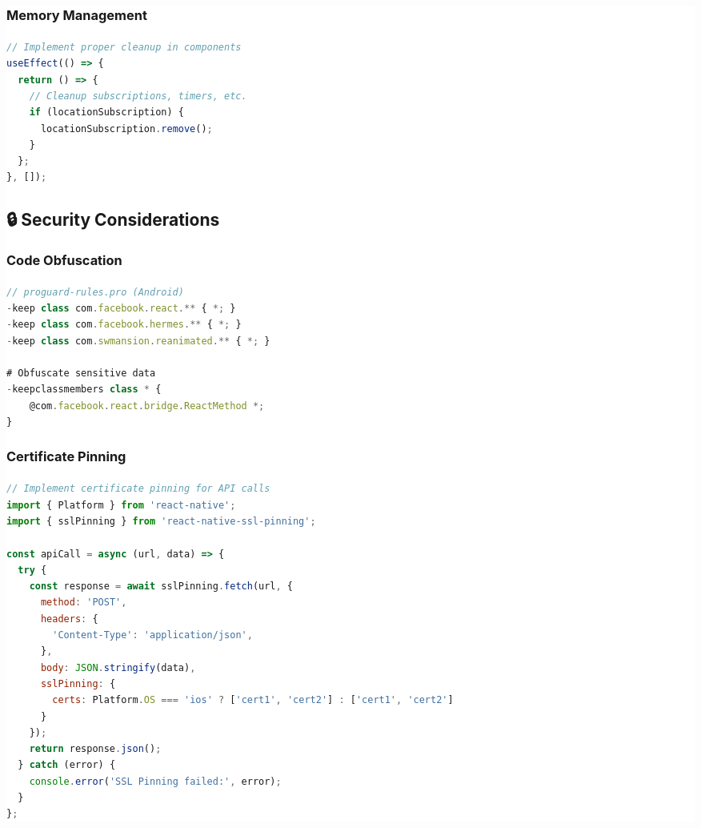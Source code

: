 ### **Memory Management**
```javascript
// Implement proper cleanup in components
useEffect(() => {
  return () => {
    // Cleanup subscriptions, timers, etc.
    if (locationSubscription) {
      locationSubscription.remove();
    }
  };
}, []);
```

## 🔒 **Security Considerations**

### **Code Obfuscation**
```javascript
// proguard-rules.pro (Android)
-keep class com.facebook.react.** { *; }
-keep class com.facebook.hermes.** { *; }
-keep class com.swmansion.reanimated.** { *; }

# Obfuscate sensitive data
-keepclassmembers class * {
    @com.facebook.react.bridge.ReactMethod *;
}
```

### **Certificate Pinning**
```javascript
// Implement certificate pinning for API calls
import { Platform } from 'react-native';
import { sslPinning } from 'react-native-ssl-pinning';

const apiCall = async (url, data) => {
  try {
    const response = await sslPinning.fetch(url, {
      method: 'POST',
      headers: {
        'Content-Type': 'application/json',
      },
      body: JSON.stringify(data),
      sslPinning: {
        certs: Platform.OS === 'ios' ? ['cert1', 'cert2'] : ['cert1', 'cert2']
      }
    });
    return response.json();
  } catch (error) {
    console.error('SSL Pinning failed:', error);
  }
};
```
